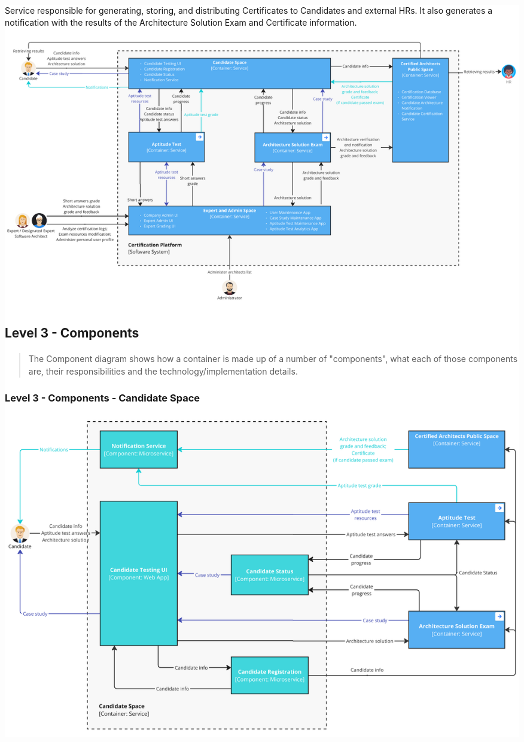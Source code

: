   Service responsible for generating, storing, and distributing Certificates to Candidates and external HRs. It also generates a notification with the results of the Architecture Solution Exam and Certificate information.

![Diagram](level2_containers.png)

## Level 3 - Components

> The Component diagram shows how a container is made up of a number of "components", what each of those components are, their responsibilities and the technology/implementation details.

### Level 3 - Components - Candidate Space

![Diagram](level3_components_candidate.png)
